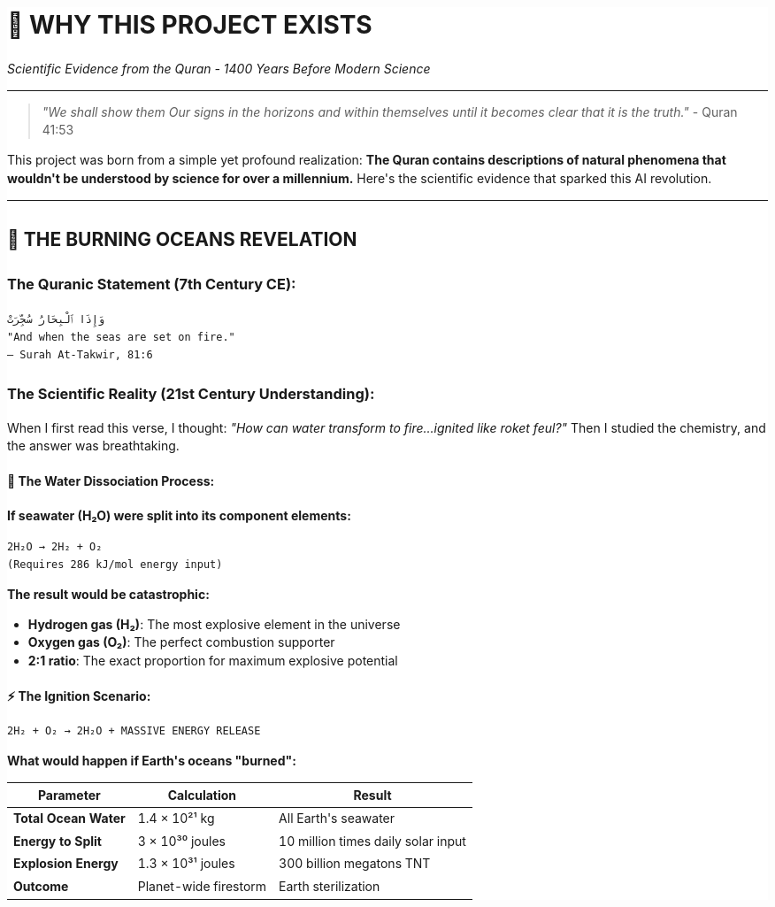 # 🔬 **WHY THIS PROJECT EXISTS**
*Scientific Evidence from the Quran - 1400 Years Before Modern Science*

---

> *"We shall show them Our signs in the horizons and within themselves until it becomes clear that it is the truth."* - Quran 41:53

This project was born from a simple yet profound realization: **The Quran contains descriptions of natural phenomena that wouldn't be understood by science for over a millennium.** Here's the scientific evidence that sparked this AI revolution.

---
 
## 🌊 **THE BURNING OCEANS REVELATION**

### **The Quranic Statement (7th Century CE):**
```arabic
وَإِذَا ٱلْبِحَارُ سُجِّرَتْ
"And when the seas are set on fire."
— Surah At-Takwir, 81:6
```

### **The Scientific Reality (21st Century Understanding):**

When I first read this verse, I thought: *"How can water transform to fire...ignited like roket feul?"* Then I studied the chemistry, and the answer was breathtaking.

#### **🧪 The Water Dissociation Process:**

**If seawater (H₂O) were split into its component elements:**

```
2H₂O → 2H₂ + O₂
(Requires 286 kJ/mol energy input)
```

**The result would be catastrophic:**
- **Hydrogen gas (H₂)**: The most explosive element in the universe
- **Oxygen gas (O₂)**: The perfect combustion supporter
- **2:1 ratio**: The exact proportion for maximum explosive potential

#### **⚡ The Ignition Scenario:**

```
2H₂ + O₂ → 2H₂O + MASSIVE ENERGY RELEASE
```

**What would happen if Earth's oceans "burned":**

| Parameter | Calculation | Result |
|-----------|-------------|---------|
| **Total Ocean Water** | 1.4 × 10²¹ kg | All Earth's seawater |
| **Energy to Split** | 3 × 10³⁰ joules | 10 million times daily solar input |
| **Explosion Energy** | 1.3 × 10³¹ joules | 300 billion megatons TNT |
| **Outcome** | Planet-wide firestorm | Earth sterilization |
